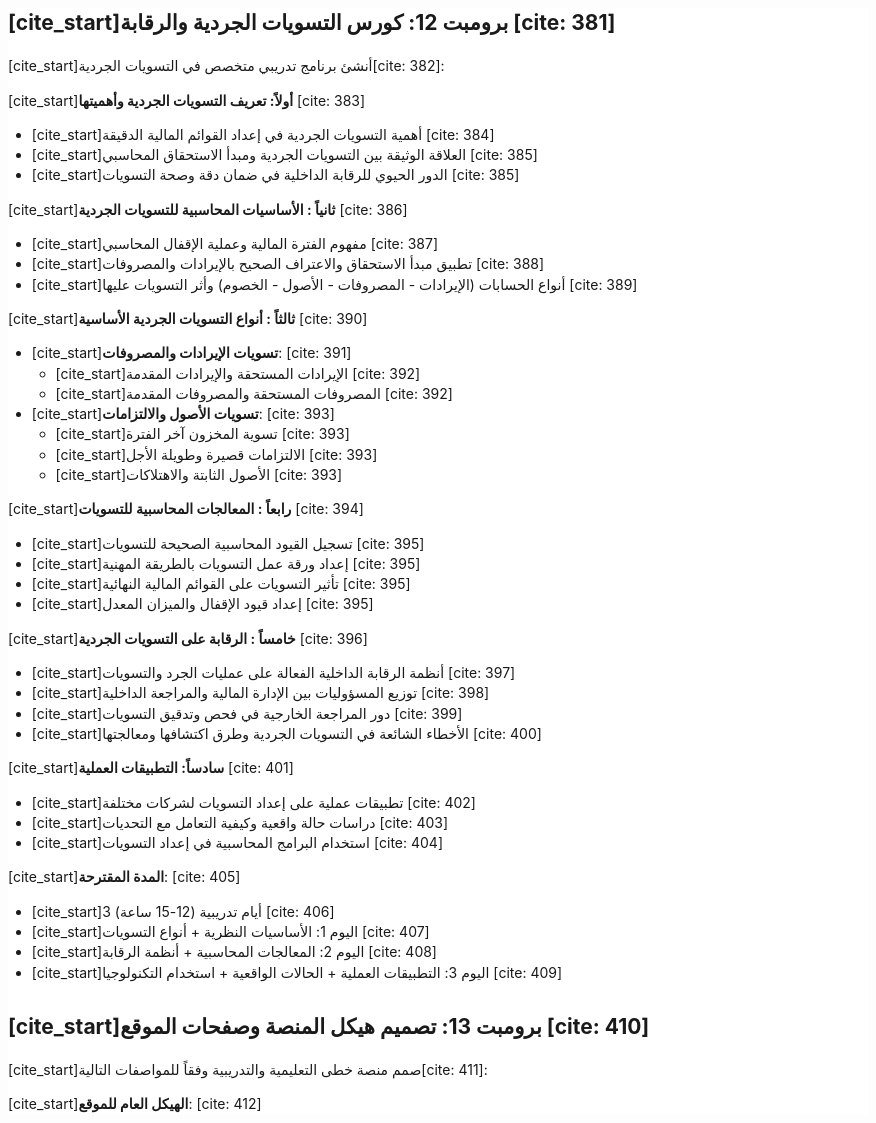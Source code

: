 ## [cite_start]برومبت 12: كورس التسويات الجردية والرقابة [cite: 381]

[cite_start]أنشئ برنامج تدريبي متخصص في التسويات الجردية[cite: 382]:

[cite_start]**أولاً: تعريف التسويات الجردية وأهميتها** [cite: 383]
* [cite_start]أهمية التسويات الجردية في إعداد القوائم المالية الدقيقة [cite: 384]
* [cite_start]العلاقة الوثيقة بين التسويات الجردية ومبدأ الاستحقاق المحاسبي [cite: 385]
* [cite_start]الدور الحيوي للرقابة الداخلية في ضمان دقة وصحة التسويات [cite: 385]

[cite_start]**ثانياً : الأساسيات المحاسبية للتسويات الجردية** [cite: 386]
* [cite_start]مفهوم الفترة المالية وعملية الإقفال المحاسبي [cite: 387]
* [cite_start]تطبيق مبدأ الاستحقاق والاعتراف الصحيح بالإيرادات والمصروفات [cite: 388]
* [cite_start]أنواع الحسابات (الإيرادات - المصروفات - الأصول - الخصوم) وأثر التسويات عليها [cite: 389]

[cite_start]**ثالثاً : أنواع التسويات الجردية الأساسية** [cite: 390]
* [cite_start]**تسويات الإيرادات والمصروفات**: [cite: 391]
    * [cite_start]الإيرادات المستحقة والإيرادات المقدمة [cite: 392]
    * [cite_start]المصروفات المستحقة والمصروفات المقدمة [cite: 392]
* [cite_start]**تسويات الأصول والالتزامات**: [cite: 393]
    * [cite_start]تسوية المخزون آخر الفترة [cite: 393]
    * [cite_start]الالتزامات قصيرة وطويلة الأجل [cite: 393]
    * [cite_start]الأصول الثابتة والاهتلاكات [cite: 393]

[cite_start]**رابعاً : المعالجات المحاسبية للتسويات** [cite: 394]
* [cite_start]تسجيل القيود المحاسبية الصحيحة للتسويات [cite: 395]
* [cite_start]إعداد ورقة عمل التسويات بالطريقة المهنية [cite: 395]
* [cite_start]تأثير التسويات على القوائم المالية النهائية [cite: 395]
* [cite_start]إعداد قيود الإقفال والميزان المعدل [cite: 395]

[cite_start]**خامساً : الرقابة على التسويات الجردية** [cite: 396]
* [cite_start]أنظمة الرقابة الداخلية الفعالة على عمليات الجرد والتسويات [cite: 397]
* [cite_start]توزيع المسؤوليات بين الإدارة المالية والمراجعة الداخلية [cite: 398]
* [cite_start]دور المراجعة الخارجية في فحص وتدقيق التسويات [cite: 399]
* [cite_start]الأخطاء الشائعة في التسويات الجردية وطرق اكتشافها ومعالجتها [cite: 400]

[cite_start]**سادساً: التطبيقات العملية** [cite: 401]
* [cite_start]تطبيقات عملية على إعداد التسويات لشركات مختلفة [cite: 402]
* [cite_start]دراسات حالة واقعية وكيفية التعامل مع التحديات [cite: 403]
* [cite_start]استخدام البرامج المحاسبية في إعداد التسويات [cite: 404]

[cite_start]**المدة المقترحة**: [cite: 405]
* [cite_start]3 أيام تدريبية (12-15 ساعة) [cite: 406]
* [cite_start]اليوم 1: الأساسيات النظرية + أنواع التسويات [cite: 407]
* [cite_start]اليوم 2: المعالجات المحاسبية + أنظمة الرقابة [cite: 408]
* [cite_start]اليوم 3: التطبيقات العملية + الحالات الواقعية + استخدام التكنولوجيا [cite: 409]

## [cite_start]برومبت 13: تصميم هيكل المنصة وصفحات الموقع [cite: 410]

[cite_start]صمم منصة خطى التعليمية والتدريبية وفقاً للمواصفات التالية[cite: 411]:

[cite_start]**الهيكل العام للموقع**: [cite: 412]
